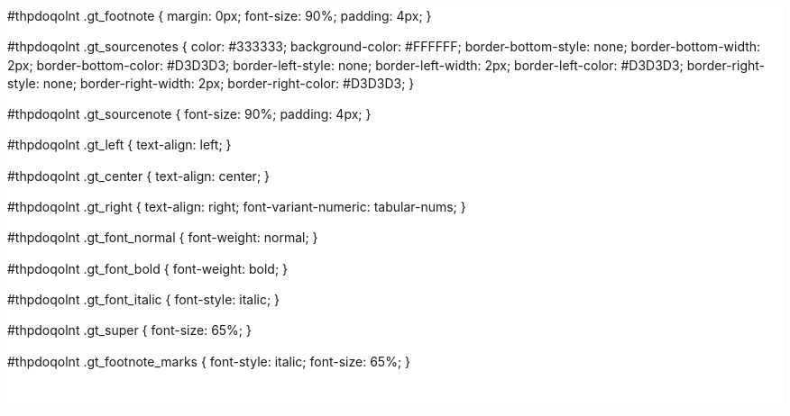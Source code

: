 #thpdoqolnt .gt_footnote {
  margin: 0px;
  font-size: 90%;
  padding: 4px;
}

#thpdoqolnt .gt_sourcenotes {
  color: #333333;
  background-color: #FFFFFF;
  border-bottom-style: none;
  border-bottom-width: 2px;
  border-bottom-color: #D3D3D3;
  border-left-style: none;
  border-left-width: 2px;
  border-left-color: #D3D3D3;
  border-right-style: none;
  border-right-width: 2px;
  border-right-color: #D3D3D3;
}

#thpdoqolnt .gt_sourcenote {
  font-size: 90%;
  padding: 4px;
}

#thpdoqolnt .gt_left {
  text-align: left;
}

#thpdoqolnt .gt_center {
  text-align: center;
}

#thpdoqolnt .gt_right {
  text-align: right;
  font-variant-numeric: tabular-nums;
}

#thpdoqolnt .gt_font_normal {
  font-weight: normal;
}

#thpdoqolnt .gt_font_bold {
  font-weight: bold;
}

#thpdoqolnt .gt_font_italic {
  font-style: italic;
}

#thpdoqolnt .gt_super {
  font-size: 65%;
}

#thpdoqolnt .gt_footnote_marks {
  font-style: italic;
  font-size: 65%;
}
</style>
<div id="thpdoqolnt" style="overflow-x:auto;overflow-y:auto;width:auto;height:auto;"><table class="gt_table">
  